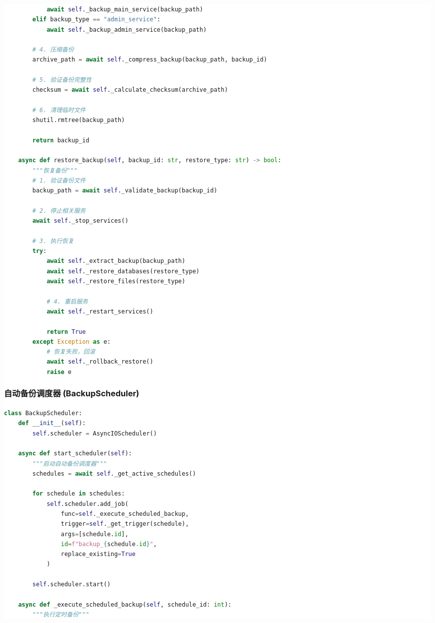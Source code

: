 ```python
            await self._backup_main_service(backup_path)
        elif backup_type == "admin_service":
            await self._backup_admin_service(backup_path)
            
        # 4. 压缩备份
        archive_path = await self._compress_backup(backup_path, backup_id)
        
        # 5. 验证备份完整性
        checksum = await self._calculate_checksum(archive_path)
        
        # 6. 清理临时文件
        shutil.rmtree(backup_path)
        
        return backup_id
    
    async def restore_backup(self, backup_id: str, restore_type: str) -> bool:
        """恢复备份"""
        # 1. 验证备份文件
        backup_path = await self._validate_backup(backup_id)
        
        # 2. 停止相关服务
        await self._stop_services()
        
        # 3. 执行恢复
        try:
            await self._extract_backup(backup_path)
            await self._restore_databases(restore_type)
            await self._restore_files(restore_type)
            
            # 4. 重启服务
            await self._restart_services()
            
            return True
        except Exception as e:
            # 恢复失败，回滚
            await self._rollback_restore()
            raise e
```

### 自动备份调度器 (BackupScheduler)

```python
class BackupScheduler:
    def __init__(self):
        self.scheduler = AsyncIOScheduler()
        
    async def start_scheduler(self):
        """启动自动备份调度器"""
        schedules = await self._get_active_schedules()
        
        for schedule in schedules:
            self.scheduler.add_job(
                func=self._execute_scheduled_backup,
                trigger=self._get_trigger(schedule),
                args=[schedule.id],
                id=f"backup_{schedule.id}",
                replace_existing=True
            )
        
        self.scheduler.start()
    
    async def _execute_scheduled_backup(self, schedule_id: int):
        """执行定时备份"""
```